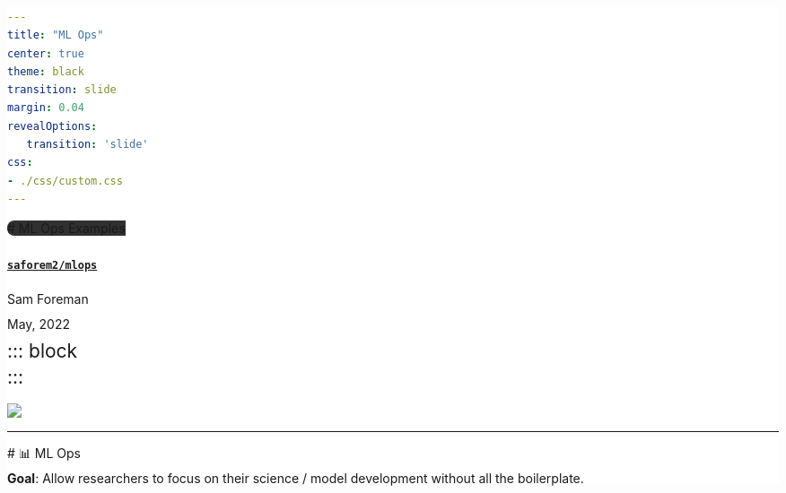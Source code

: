 ```yaml
---
title: "ML Ops"
center: true
theme: black
transition: slide
margin: 0.04
revealOptions:
   transition: 'slide'
css: 
- ./css/custom.css
---
```


<grid drop="5 20" drag="90 25" style="font-family:'Inter',sans-serif;background-color:#303030;border-radius:8px!important;padding:auto;align:center;">
# ML Ops Examples 
    
#### <i class="fab fa-github"></i> [`saforem2/mlops`](https://www.github.com/saforem2/mlops)
</grid>

<grid drop="0 55" drag="100 30" style="line-height:0.6em;" align="top">
Sam Foreman 

May, 2022 
</grid>

<grid drag="100 10" drop="bottom" flow="row" align="left" style="font-size:1.5em;">

::: block 

[<i class="fab fa-github"></i>](https://github.com/saforem2)
[<i class="fas fa-home"></i>](https://samforeman.me)
[<i class="fab fa-twitter"></i>](https://twitter.com/saforem2)

:::

</grid>

<grid drag="30 30" drop="70 70" align="bottomright">
<img src="https://raw.githubusercontent.com/saforem2/anl-job-talk/main/docs/assets/anl.svg" width="100%" align="center" ></img>
</grid>

---

<grid drag="50 20" drop="top" align="center" style="margin-top:10%;">
 # 📊 ML Ops
</grid>

<grid drag="60 25" drop="center" align="center" class="note" bg="#66bb6a" style="text-align:left;">

**Goal**: Allow researchers to focus on their science / model development without all the boilerplate.

